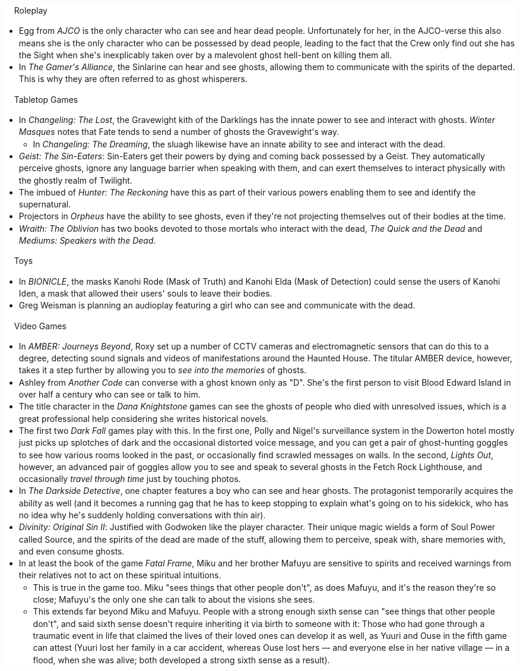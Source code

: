     Roleplay 

-   Egg from _AJCO_ is the only character who can see and hear dead people. Unfortunately for her, in the AJCO-verse this also means she is the only character who can be possessed by dead people, leading to the fact that the Crew only find out she has the Sight when she's inexplicably taken over by a malevolent ghost hell-bent on killing them all.
-   In _The Gamer's Alliance_, the Sinlarine can hear and see ghosts, allowing them to communicate with the spirits of the departed. This is why they are often referred to as ghost whisperers.

    Tabletop Games 

-   In _Changeling: The Lost_, the Gravewight kith of the Darklings has the innate power to see and interact with ghosts. _Winter Masques_ notes that Fate tends to send a number of ghosts the Gravewight's way.
    -   In _Changeling: The Dreaming_, the sluagh likewise have an innate ability to see and interact with the dead.
-   _Geist: The Sin-Eaters_: Sin-Eaters get their powers by dying and coming back possessed by a Geist. They automatically perceive ghosts, ignore any language barrier when speaking with them, and can exert themselves to interact physically with the ghostly realm of Twilight.
-   The imbued of _Hunter: The Reckoning_ have this as part of their various powers enabling them to see and identify the supernatural.
-   Projectors in _Orpheus_ have the ability to see ghosts, even if they're not projecting themselves out of their bodies at the time.
-   _Wraith: The Oblivion_ has two books devoted to those mortals who interact with the dead, _The Quick and the Dead_ and _Mediums: Speakers with the Dead_.

    Toys 

-   In _BIONICLE_, the masks Kanohi Rode (Mask of Truth) and Kanohi Elda (Mask of Detection) could sense the users of Kanohi Iden, a mask that allowed their users' souls to leave their bodies.
-   Greg Weisman is planning an audioplay featuring a girl who can see and communicate with the dead.

    Video Games 

-   In _AMBER: Journeys Beyond_, Roxy set up a number of CCTV cameras and electromagnetic sensors that can do this to a degree, detecting sound signals and videos of manifestations around the Haunted House. The titular AMBER device, however, takes it a step further by allowing you to _see into the memories_ of ghosts.
-   Ashley from _Another Code_ can converse with a ghost known only as "D". She's the first person to visit Blood Edward Island in over half a century who can see or talk to him.
-   The title character in the _Dana Knightstone_ games can see the ghosts of people who died with unresolved issues, which is a great professional help considering she writes historical novels.
-   The first two _Dark Fall_ games play with this. In the first one, Polly and Nigel's surveillance system in the Dowerton hotel mostly just picks up splotches of dark and the occasional distorted voice message, and you can get a pair of ghost-hunting goggles to see how various rooms looked in the past, or occasionally find scrawled messages on walls. In the second, _Lights Out_, however, an advanced pair of goggles allow you to see and speak to several ghosts in the Fetch Rock Lighthouse, and occasionally _travel through time_ just by touching photos.
-   In _The Darkside Detective_, one chapter features a boy who can see and hear ghosts. The protagonist temporarily acquires the ability as well (and it becomes a running gag that he has to keep stopping to explain what's going on to his sidekick, who has no idea why he's suddenly holding conversations with thin air).
-   _Divinity: Original Sin II_: Justified with Godwoken like the player character. Their unique magic wields a form of Soul Power called Source, and the spirits of the dead are made of the stuff, allowing them to perceive, speak with, share memories with, and even consume ghosts.
-   In at least the book of the game _Fatal Frame_, Miku and her brother Mafuyu are sensitive to spirits and received warnings from their relatives not to act on these spiritual intuitions.
    -   This is true in the game too. Miku "sees things that other people don't", as does Mafuyu, and it's the reason they're so close; Mafuyu's the only one she can talk to about the visions she sees.
    -   This extends far beyond Miku and Mafuyu. People with a strong enough sixth sense can "see things that other people don't", and said sixth sense doesn't require inheriting it via birth to someone with it: Those who had gone through a traumatic event in life that claimed the lives of their loved ones can develop it as well, as Yuuri and Ouse in the fifth game can attest (Yuuri lost her family in a car accident, whereas Ouse lost hers — and everyone else in her native village — in a flood, when she was alive; both developed a strong sixth sense as a result).